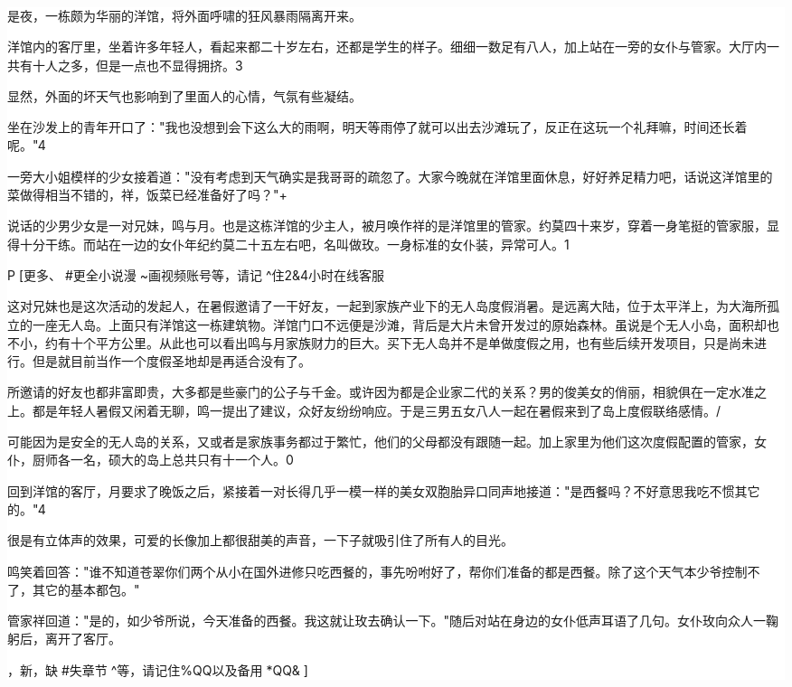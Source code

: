 
是夜，一栋颇为华丽的洋馆，将外面呼啸的狂风暴雨隔离开来。





洋馆内的客厅里，坐着许多年轻人，看起来都二十岁左右，还都是学生的样子。细细一数足有八人，加上站在一旁的女仆与管家。大厅内一共有十人之多，但是一点也不显得拥挤。3





显然，外面的坏天气也影响到了里面人的心情，气氛有些凝结。



坐在沙发上的青年开口了："我也没想到会下这么大的雨啊，明天等雨停了就可以出去沙滩玩了，反正在这玩一个礼拜嘛，时间还长着呢。"4



一旁大小姐模样的少女接着道："没有考虑到天气确实是我哥哥的疏忽了。大家今晚就在洋馆里面休息，好好养足精力吧，话说这洋馆里的菜做得相当不错的，祥，饭菜已经准备好了吗？"+





说话的少男少女是一对兄妹，鸣与月。也是这栋洋馆的少主人，被月唤作祥的是洋馆里的管家。约莫四十来岁，穿着一身笔挺的管家服，显得十分干练。而站在一边的女仆年纪约莫二十五左右吧，名叫做玫。一身标准的女仆装，异常可人。1

P [更多、 #更全小说漫 ~画视频账号等，请记 ^住2&4小时在线客服







这对兄妹也是这次活动的发起人，在暑假邀请了一干好友，一起到家族产业下的无人岛度假消暑。是远离大陆，位于太平洋上，为大海所孤立的一座无人岛。上面只有洋馆这一栋建筑物。洋馆门口不远便是沙滩，背后是大片未曾开发过的原始森林。虽说是个无人小岛，面积却也不小，约有十个平方公里。从此也可以看出鸣与月家族财力的巨大。买下无人岛并不是单做度假之用，也有些后续开发项目，只是尚未进行。但是就目前当作一个度假圣地却是再适合没有了。



所邀请的好友也都非富即贵，大多都是些豪门的公子与千金。或许因为都是企业家二代的关系？男的俊美女的俏丽，相貌俱在一定水准之上。都是年轻人暑假又闲着无聊，鸣一提出了建议，众好友纷纷响应。于是三男五女八人一起在暑假来到了岛上度假联络感情。/



可能因为是安全的无人岛的关系，又或者是家族事务都过于繁忙，他们的父母都没有跟随一起。加上家里为他们这次度假配置的管家，女仆，厨师各一名，硕大的岛上总共只有十一个人。0





回到洋馆的客厅，月要求了晚饭之后，紧接着一对长得几乎一模一样的美女双胞胎异口同声地接道："是西餐吗？不好意思我吃不惯其它的。"4



很是有立体声的效果，可爱的长像加上都很甜美的声音，一下子就吸引住了所有人的目光。



鸣笑着回答："谁不知道苍翠你们两个从小在国外进修只吃西餐的，事先吩咐好了，帮你们准备的都是西餐。除了这个天气本少爷控制不了，其它的基本都包。"





管家祥回道："是的，如少爷所说，今天准备的西餐。我这就让玫去确认一下。"随后对站在身边的女仆低声耳语了几句。女仆玫向众人一鞠躬后，离开了客厅。



，新，缺 #失章节 ^等，请记住%QQ以及备用 *QQ& ]


